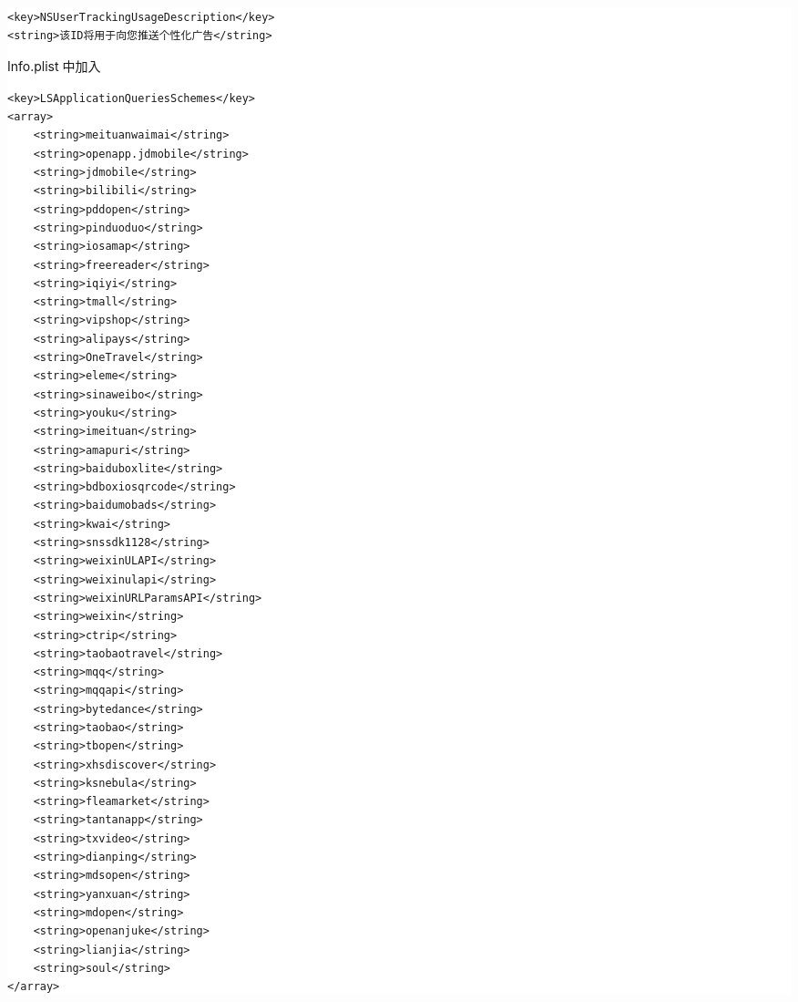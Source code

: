	<key>NSUserTrackingUsageDescription</key>
	<string>该ID将用于向您推送个性化广告</string>

Info.plist 中加入 

	<key>LSApplicationQueriesSchemes</key>
	<array>
		<string>meituanwaimai</string>
	  	<string>openapp.jdmobile</string>
	  	<string>jdmobile</string>
	  	<string>bilibili</string>
	  	<string>pddopen</string>
	  	<string>pinduoduo</string>
	  	<string>iosamap</string>
	  	<string>freereader</string>
	  	<string>iqiyi</string>
	  	<string>tmall</string>
	  	<string>vipshop</string>
	  	<string>alipays</string>
	  	<string>OneTravel</string>
	  	<string>eleme</string>
	  	<string>sinaweibo</string>
	  	<string>youku</string>
	  	<string>imeituan</string>
	  	<string>amapuri</string>
	  	<string>baiduboxlite</string> 
	  	<string>bdboxiosqrcode</string> 
	  	<string>baidumobads</string> 
	  	<string>kwai</string>
	  	<string>snssdk1128</string>
	  	<string>weixinULAPI</string>
	  	<string>weixinulapi</string>
	  	<string>weixinURLParamsAPI</string>
	  	<string>weixin</string>
	  	<string>ctrip</string>
	  	<string>taobaotravel</string>
	  	<string>mqq</string>
	  	<string>mqqapi</string>
	  	<string>bytedance</string>
	  	<string>taobao</string>
	  	<string>tbopen</string>
	  	<string>xhsdiscover</string>
	  	<string>ksnebula</string>
	  	<string>fleamarket</string>
	  	<string>tantanapp</string>
	  	<string>txvideo</string>
	  	<string>dianping</string>
	  	<string>mdsopen</string>
	  	<string>yanxuan</string>
	  	<string>mdopen</string>
	  	<string>openanjuke</string>
	  	<string>lianjia</string>
	  	<string>soul</string>
	</array>
